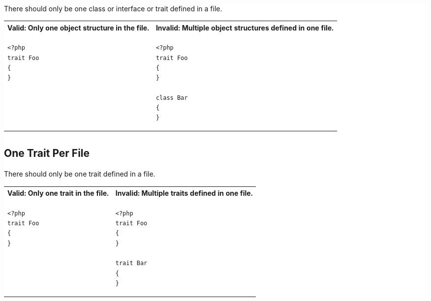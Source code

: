 There should only be one class or interface or trait defined in a file.
  <table>
   <tr>
    <th>Valid: Only one object structure in the file.</th>
    <th>Invalid: Multiple object structures defined in one file.</th>
   </tr>
   <tr>
<td>

    <?php
    trait Foo
    {
    }

</td>
<td>

    <?php
    trait Foo
    {
    }
    
    class Bar
    {
    }

</td>
   </tr>
  </table>

## One Trait Per File

There should only be one trait defined in a file.
  <table>
   <tr>
    <th>Valid: Only one trait in the file.</th>
    <th>Invalid: Multiple traits defined in one file.</th>
   </tr>
   <tr>
<td>

    <?php
    trait Foo
    {
    }

</td>
<td>

    <?php
    trait Foo
    {
    }
    
    trait Bar
    {
    }
